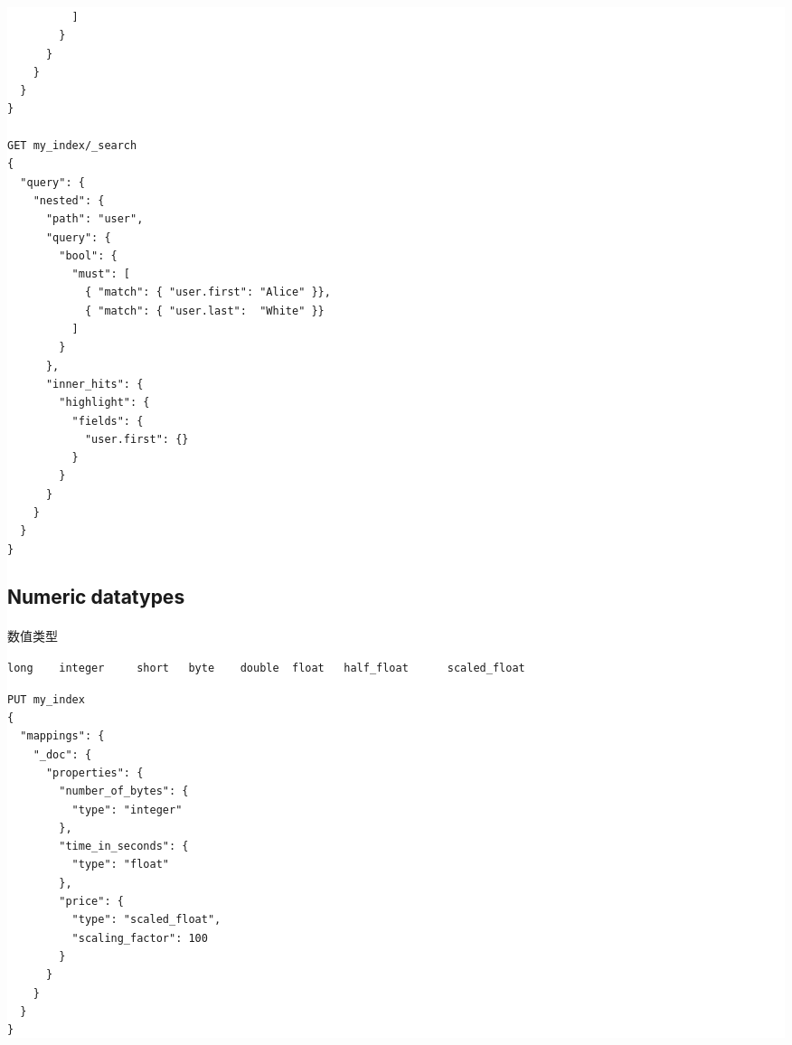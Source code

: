 ```
          ]
        }
      }
    }
  }
}

GET my_index/_search
{
  "query": {
    "nested": {
      "path": "user",
      "query": {
        "bool": {
          "must": [
            { "match": { "user.first": "Alice" }},
            { "match": { "user.last":  "White" }} 
          ]
        }
      },
      "inner_hits": { 
        "highlight": {
          "fields": {
            "user.first": {}
          }
        }
      }
    }
  }
}
```

## Numeric datatypes

 数值类型

```
long 	integer 	short 	byte 	double 	float 	half_float 		scaled_float 
```

```
PUT my_index
{
  "mappings": {
    "_doc": {
      "properties": {
        "number_of_bytes": {
          "type": "integer"
        },
        "time_in_seconds": {
          "type": "float"
        },
        "price": {
          "type": "scaled_float",
          "scaling_factor": 100
        }
      }
    }
  }
}
```
